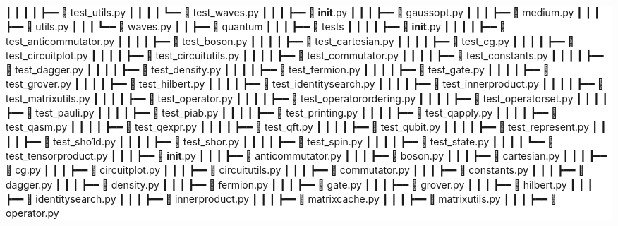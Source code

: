 ┃   ┃   ┃   ┃   ┣━━ 🐍 test_utils.py
┃   ┃   ┃   ┃   ┗━━ 🐍 test_waves.py
┃   ┃   ┃   ┣━━ 🐍 __init__.py
┃   ┃   ┃   ┣━━ 🐍 gaussopt.py
┃   ┃   ┃   ┣━━ 🐍 medium.py
┃   ┃   ┃   ┣━━ 🐍 utils.py
┃   ┃   ┃   ┗━━ 🐍 waves.py
┃   ┃   ┣━━ 📂 quantum
┃   ┃   ┃   ┣━━ 📂 tests
┃   ┃   ┃   ┃   ┣━━ 🐍 __init__.py
┃   ┃   ┃   ┃   ┣━━ 🐍 test_anticommutator.py
┃   ┃   ┃   ┃   ┣━━ 🐍 test_boson.py
┃   ┃   ┃   ┃   ┣━━ 🐍 test_cartesian.py
┃   ┃   ┃   ┃   ┣━━ 🐍 test_cg.py
┃   ┃   ┃   ┃   ┣━━ 🐍 test_circuitplot.py
┃   ┃   ┃   ┃   ┣━━ 🐍 test_circuitutils.py
┃   ┃   ┃   ┃   ┣━━ 🐍 test_commutator.py
┃   ┃   ┃   ┃   ┣━━ 🐍 test_constants.py
┃   ┃   ┃   ┃   ┣━━ 🐍 test_dagger.py
┃   ┃   ┃   ┃   ┣━━ 🐍 test_density.py
┃   ┃   ┃   ┃   ┣━━ 🐍 test_fermion.py
┃   ┃   ┃   ┃   ┣━━ 🐍 test_gate.py
┃   ┃   ┃   ┃   ┣━━ 🐍 test_grover.py
┃   ┃   ┃   ┃   ┣━━ 🐍 test_hilbert.py
┃   ┃   ┃   ┃   ┣━━ 🐍 test_identitysearch.py
┃   ┃   ┃   ┃   ┣━━ 🐍 test_innerproduct.py
┃   ┃   ┃   ┃   ┣━━ 🐍 test_matrixutils.py
┃   ┃   ┃   ┃   ┣━━ 🐍 test_operator.py
┃   ┃   ┃   ┃   ┣━━ 🐍 test_operatorordering.py
┃   ┃   ┃   ┃   ┣━━ 🐍 test_operatorset.py
┃   ┃   ┃   ┃   ┣━━ 🐍 test_pauli.py
┃   ┃   ┃   ┃   ┣━━ 🐍 test_piab.py
┃   ┃   ┃   ┃   ┣━━ 🐍 test_printing.py
┃   ┃   ┃   ┃   ┣━━ 🐍 test_qapply.py
┃   ┃   ┃   ┃   ┣━━ 🐍 test_qasm.py
┃   ┃   ┃   ┃   ┣━━ 🐍 test_qexpr.py
┃   ┃   ┃   ┃   ┣━━ 🐍 test_qft.py
┃   ┃   ┃   ┃   ┣━━ 🐍 test_qubit.py
┃   ┃   ┃   ┃   ┣━━ 🐍 test_represent.py
┃   ┃   ┃   ┃   ┣━━ 🐍 test_sho1d.py
┃   ┃   ┃   ┃   ┣━━ 🐍 test_shor.py
┃   ┃   ┃   ┃   ┣━━ 🐍 test_spin.py
┃   ┃   ┃   ┃   ┣━━ 🐍 test_state.py
┃   ┃   ┃   ┃   ┗━━ 🐍 test_tensorproduct.py
┃   ┃   ┃   ┣━━ 🐍 __init__.py
┃   ┃   ┃   ┣━━ 🐍 anticommutator.py
┃   ┃   ┃   ┣━━ 🐍 boson.py
┃   ┃   ┃   ┣━━ 🐍 cartesian.py
┃   ┃   ┃   ┣━━ 🐍 cg.py
┃   ┃   ┃   ┣━━ 🐍 circuitplot.py
┃   ┃   ┃   ┣━━ 🐍 circuitutils.py
┃   ┃   ┃   ┣━━ 🐍 commutator.py
┃   ┃   ┃   ┣━━ 🐍 constants.py
┃   ┃   ┃   ┣━━ 🐍 dagger.py
┃   ┃   ┃   ┣━━ 🐍 density.py
┃   ┃   ┃   ┣━━ 🐍 fermion.py
┃   ┃   ┃   ┣━━ 🐍 gate.py
┃   ┃   ┃   ┣━━ 🐍 grover.py
┃   ┃   ┃   ┣━━ 🐍 hilbert.py
┃   ┃   ┃   ┣━━ 🐍 identitysearch.py
┃   ┃   ┃   ┣━━ 🐍 innerproduct.py
┃   ┃   ┃   ┣━━ 🐍 matrixcache.py
┃   ┃   ┃   ┣━━ 🐍 matrixutils.py
┃   ┃   ┃   ┣━━ 🐍 operator.py